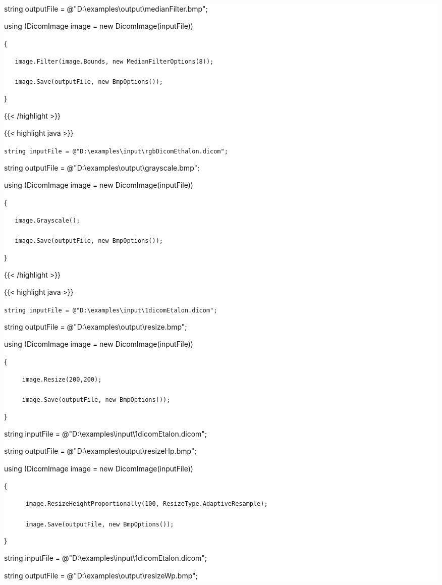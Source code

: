    string outputFile = @"D:\examples\output\medianFilter.bmp";

   using (DicomImage image = new DicomImage(inputFile))

   {

       image.Filter(image.Bounds, new MedianFilterOptions(8));

       image.Save(outputFile, new BmpOptions());

   }

{{< /highlight >}}

{{< highlight java >}}

    string inputFile = @"D:\examples\input\rgbDicomEthalon.dicom";

   string outputFile = @"D:\examples\output\grayscale.bmp";

   using (DicomImage image = new DicomImage(inputFile))

   {

       image.Grayscale();

       image.Save(outputFile, new BmpOptions());

   }

{{< /highlight >}}

{{< highlight java >}}

    string inputFile = @"D:\examples\input\1dicomEtalon.dicom";

   string outputFile = @"D:\examples\output\resize.bmp";

   using (DicomImage image = new DicomImage(inputFile))

   {

         image.Resize(200,200);

         image.Save(outputFile, new BmpOptions());

   }

   string inputFile = @"D:\examples\input\1dicomEtalon.dicom";

   string outputFile = @"D:\examples\output\resizeHp.bmp";

   using (DicomImage image = new DicomImage(inputFile))

   {

          image.ResizeHeightProportionally(100, ResizeType.AdaptiveResample);

          image.Save(outputFile, new BmpOptions());

   }

   string inputFile = @"D:\examples\input\1dicomEtalon.dicom";

   string outputFile = @"D:\examples\output\resizeWp.bmp";
